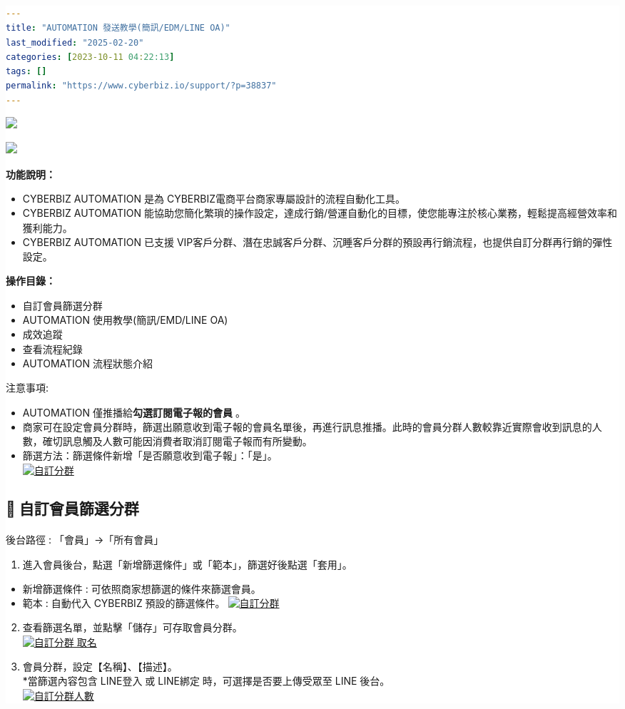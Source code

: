 ```yaml
---
title: "AUTOMATION 發送教學(簡訊/EDM/LINE OA)"
last_modified: "2025-02-20"
categories: [2023-10-11 04:22:13]
tags: []
permalink: "https://www.cyberbiz.io/support/?p=38837"
---
```


![](https://www.cyberbiz.io/support/wp-content/uploads/適用站別.png)

[![](https://www.cyberbiz.io/support/wp-content/uploads/台灣站.png)](https://www.cyberbiz.io/support/?page_id=2490)

**功能說明：**  

* CYBERBIZ AUTOMATION 是為 CYBERBIZ電商平台商家專屬設計的流程自動化工具。 
* CYBERBIZ AUTOMATION 能協助您簡化繁瑣的操作設定，達成行銷/營運自動化的目標，使您能專注於核心業務，輕鬆提高經營效率和獲利能力。 
* CYBERBIZ AUTOMATION 已支援 VIP客戶分群、潛在忠誠客戶分群、沉睡客戶分群的預設再行銷流程，也提供自訂分群再行銷的彈性設定。

**操作目錄：**

* 自訂會員篩選分群
* AUTOMATION 使用教學(簡訊/EMD/LINE OA)
* 成效追蹤
* 查看流程紀錄
* AUTOMATION 流程狀態介紹

注意事項:  

* AUTOMATION 僅推播給**勾選訂閱電子報的會員** 。
* 商家可在設定會員分群時，篩選出願意收到電子報的會員名單後，再進行訊息推播。此時的會員分群人數較靠近實際會收到訊息的人數，確切訊息觸及人數可能因消費者取消訂閱電子報而有所變動。
* 篩選方法：篩選條件新增「是否願意收到電子報」：「是」。  
[![自訂分群](https://www.cyberbiz.io/support/wp-content/uploads/Automation-自訂會員篩選分群07.png)](https://www.cyberbiz.io/support/wp-content/uploads/Automation-自訂會員篩選分群07.png)

## 📌 自訂會員篩選分群


後台路徑 : 「會員」→「所有會員」  


1. 進入會員後台，點選「新增篩選條件」或「範本」，篩選好後點選「套用」。 
* 新增篩選條件 : 可依照商家想篩選的條件來篩選會員。
* 範本 : 自動代入 CYBERBIZ 預設的篩選條件。
[![自訂分群](https://www.cyberbiz.io/support/wp-content/uploads/Automation-自訂會員篩選分群01.png)](https://www.cyberbiz.io/support/wp-content/uploads/Automation-自訂會員篩選分群01.png)



2. 查看篩選名單，並點擊「儲存」可存取會員分群。  
[![自訂分群 取名](https://www.cyberbiz.io/support/wp-content/uploads/Automation-自訂會員篩選分群02.png)](https://www.cyberbiz.io/support/wp-content/uploads/Automation-自訂會員篩選分群02.png)



3. 會員分群，設定【名稱】、【描述】。  
*當篩選內容包含 LINE登入 或 LINE綁定 時，可選擇是否要上傳受眾至 LINE 後台。  
[![自訂分群人數](https://www.cyberbiz.io/support/wp-content/uploads/Automation-自訂會員篩選分群03.png)](https://www.cyberbiz.io/support/wp-content/uploads/Automation-自訂會員篩選分群03.png)
